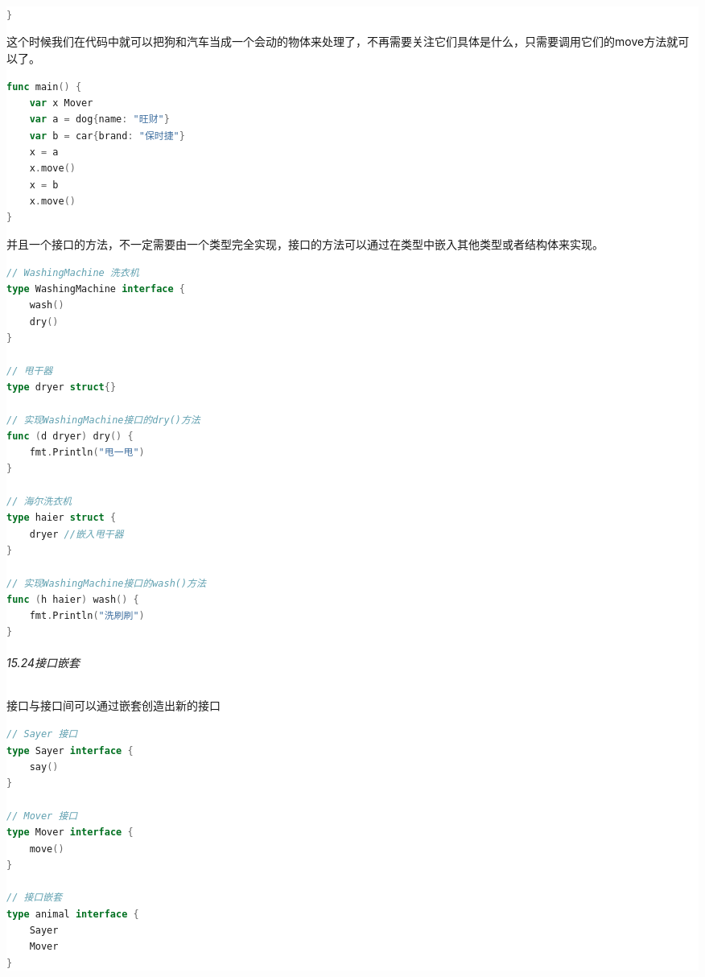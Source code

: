 ~~~go
}
~~~

这个时候我们在代码中就可以把狗和汽车当成一个会动的物体来处理了，不再需要关注它们具体是什么，只需要调用它们的move方法就可以了。

~~~go
func main() {
    var x Mover
    var a = dog{name: "旺财"}
    var b = car{brand: "保时捷"}
    x = a
    x.move()
    x = b
    x.move()
}
~~~

并且一个接口的方法，不一定需要由一个类型完全实现，接口的方法可以通过在类型中嵌入其他类型或者结构体来实现。

~~~go
// WashingMachine 洗衣机
type WashingMachine interface {
    wash()
    dry()
}

// 甩干器
type dryer struct{}

// 实现WashingMachine接口的dry()方法
func (d dryer) dry() {
    fmt.Println("甩一甩")
}

// 海尔洗衣机
type haier struct {
    dryer //嵌入甩干器
}

// 实现WashingMachine接口的wash()方法
func (h haier) wash() {
    fmt.Println("洗刷刷")
}
~~~

###### 15.24接口嵌套

接口与接口间可以通过嵌套创造出新的接口

```go
// Sayer 接口
type Sayer interface {
    say()
}

// Mover 接口
type Mover interface {
    move()
}

// 接口嵌套
type animal interface {
    Sayer
    Mover
}
```

